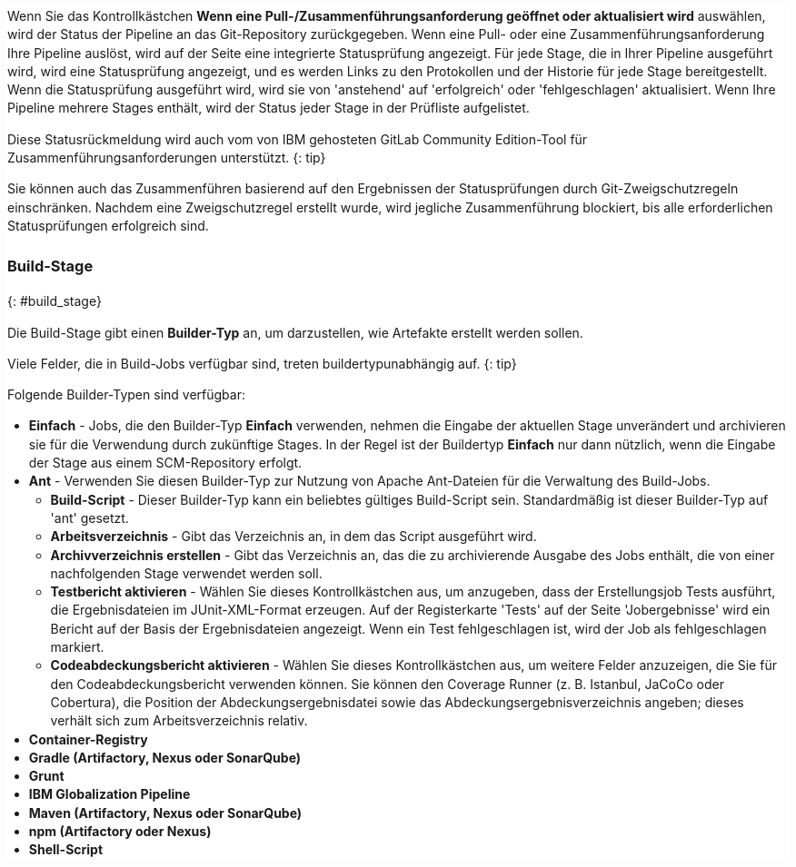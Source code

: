 Wenn Sie das Kontrollkästchen **Wenn eine Pull-/Zusammenführungsanforderung geöffnet oder aktualisiert wird** auswählen, wird der Status der Pipeline an das Git-Repository zurückgegeben. Wenn eine Pull- oder eine Zusammenführungsanforderung Ihre Pipeline auslöst, wird auf der Seite eine integrierte Statusprüfung angezeigt. Für jede Stage, die in Ihrer Pipeline ausgeführt wird, wird eine Statusprüfung angezeigt, und es werden Links zu den Protokollen und der Historie für jede Stage bereitgestellt. Wenn die Statusprüfung ausgeführt wird, wird sie von 'anstehend' auf 'erfolgreich' oder 'fehlgeschlagen' aktualisiert. Wenn Ihre Pipeline mehrere Stages enthält, wird der Status jeder Stage in der Prüfliste aufgelistet.

Diese Statusrückmeldung wird auch vom von IBM gehosteten GitLab Community Edition-Tool für Zusammenführungsanforderungen unterstützt.
{: tip}

Sie können auch das Zusammenführen basierend auf den Ergebnissen der Statusprüfungen durch Git-Zweigschutzregeln einschränken. Nachdem eine Zweigschutzregel erstellt wurde, wird jegliche Zusammenführung blockiert, bis alle erforderlichen Statusprüfungen erfolgreich sind. 

### Build-Stage
{: #build_stage}

Die Build-Stage gibt einen **Builder-Typ** an, um darzustellen, wie Artefakte erstellt werden sollen.  

Viele Felder, die in Build-Jobs verfügbar sind, treten buildertypunabhängig auf.
{: tip}

Folgende Builder-Typen sind verfügbar:

* **Einfach** - Jobs, die den Builder-Typ **Einfach** verwenden, nehmen die Eingabe der aktuellen Stage unverändert und archivieren sie für die Verwendung durch zukünftige Stages. In der Regel ist der Buildertyp **Einfach** nur dann nützlich, wenn die Eingabe der Stage aus einem SCM-Repository erfolgt.
* **Ant** - Verwenden Sie diesen Builder-Typ zur Nutzung von Apache Ant-Dateien für die Verwaltung des Build-Jobs.
  * **Build-Script** - Dieser Builder-Typ kann ein beliebtes gültiges Build-Script sein. Standardmäßig ist dieser Builder-Typ auf 'ant' gesetzt.
  * **Arbeitsverzeichnis** - Gibt das Verzeichnis an, in dem das Script ausgeführt wird.
  * **Archivverzeichnis erstellen** - Gibt das Verzeichnis an, das die zu archivierende Ausgabe des Jobs enthält, die von einer nachfolgenden Stage verwendet werden soll.
  * **Testbericht aktivieren** - Wählen Sie dieses Kontrollkästchen aus, um anzugeben, dass der Erstellungsjob Tests ausführt, die Ergebnisdateien im JUnit-XML-Format erzeugen. Auf der Registerkarte 'Tests' auf der Seite 'Jobergebnisse' wird ein Bericht auf der Basis der Ergebnisdateien angezeigt. Wenn ein Test fehlgeschlagen ist, wird der Job als fehlgeschlagen markiert.
  * **Codeabdeckungsbericht aktivieren** - Wählen Sie dieses Kontrollkästchen aus, um weitere Felder anzuzeigen, die Sie für den Codeabdeckungsbericht verwenden können. Sie können den Coverage Runner (z. B. Istanbul, JaCoCo oder Cobertura), die Position der Abdeckungsergebnisdatei sowie das Abdeckungsergebnisverzeichnis angeben; dieses verhält sich zum Arbeitsverzeichnis relativ.
* **Container-Registry**
* **Gradle (Artifactory, Nexus oder SonarQube)**
* **Grunt**
* **IBM Globalization Pipeline**
* **Maven (Artifactory, Nexus oder SonarQube)**
* **npm (Artifactory oder Nexus)**
* **Shell-Script**

